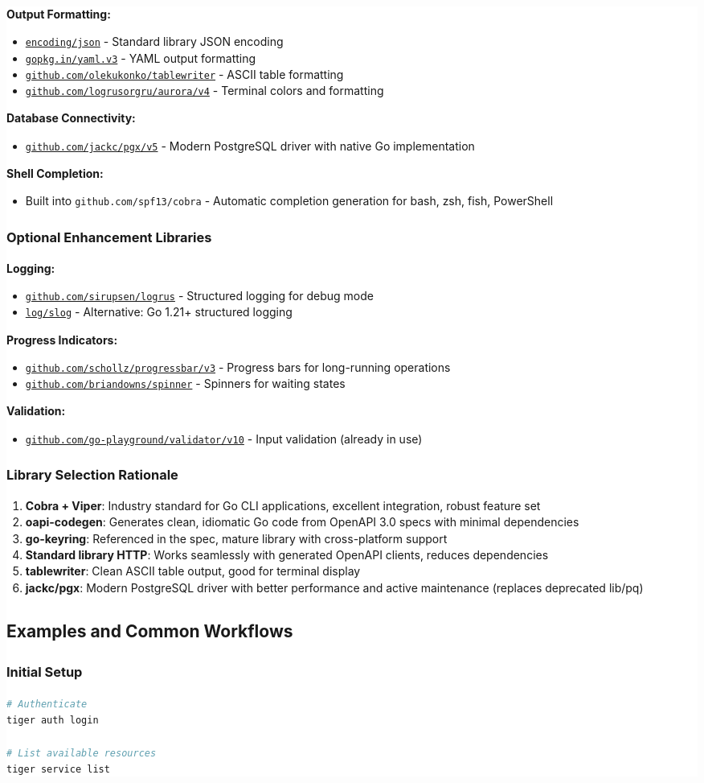 **Output Formatting:**
- [`encoding/json`](https://pkg.go.dev/encoding/json) - Standard library JSON encoding
- [`gopkg.in/yaml.v3`](https://gopkg.in/yaml.v3) - YAML output formatting
- [`github.com/olekukonko/tablewriter`](https://github.com/olekukonko/tablewriter) - ASCII table formatting
- [`github.com/logrusorgru/aurora/v4`](https://github.com/logrusorgru/aurora) - Terminal colors and formatting

**Database Connectivity:**
- [`github.com/jackc/pgx/v5`](https://github.com/jackc/pgx) - Modern PostgreSQL driver with native Go implementation

**Shell Completion:**
- Built into `github.com/spf13/cobra` - Automatic completion generation for bash, zsh, fish, PowerShell

### Optional Enhancement Libraries

**Logging:**
- [`github.com/sirupsen/logrus`](https://github.com/sirupsen/logrus) - Structured logging for debug mode
- [`log/slog`](https://pkg.go.dev/log/slog) - Alternative: Go 1.21+ structured logging

**Progress Indicators:**
- [`github.com/schollz/progressbar/v3`](https://github.com/schollz/progressbar/v3) - Progress bars for long-running operations
- [`github.com/briandowns/spinner`](https://github.com/briandowns/spinner) - Spinners for waiting states

**Validation:**
- [`github.com/go-playground/validator/v10`](https://github.com/go-playground/validator/v10) - Input validation (already in use)

### Library Selection Rationale

1. **Cobra + Viper**: Industry standard for Go CLI applications, excellent integration, robust feature set
2. **oapi-codegen**: Generates clean, idiomatic Go code from OpenAPI 3.0 specs with minimal dependencies
3. **go-keyring**: Referenced in the spec, mature library with cross-platform support
4. **Standard library HTTP**: Works seamlessly with generated OpenAPI clients, reduces dependencies  
5. **tablewriter**: Clean ASCII table output, good for terminal display
6. **jackc/pgx**: Modern PostgreSQL driver with better performance and active maintenance (replaces deprecated lib/pq)

## Examples and Common Workflows

### Initial Setup
```bash
# Authenticate
tiger auth login

# List available resources
tiger service list
```
